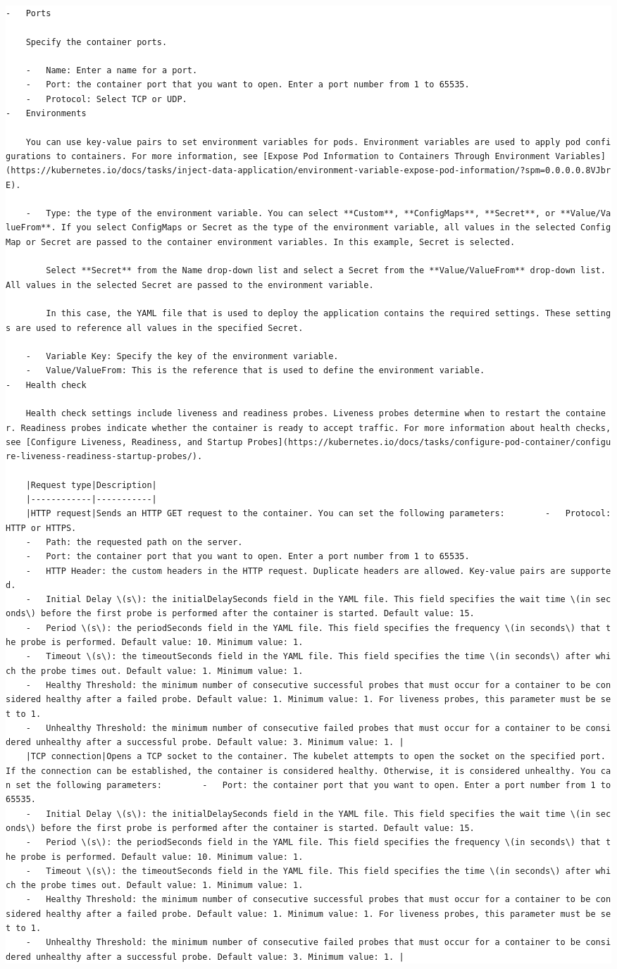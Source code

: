     -   Ports

        Specify the container ports.

        -   Name: Enter a name for a port.
        -   Port: the container port that you want to open. Enter a port number from 1 to 65535.
        -   Protocol: Select TCP or UDP.
    -   Environments

        You can use key-value pairs to set environment variables for pods. Environment variables are used to apply pod configurations to containers. For more information, see [Expose Pod Information to Containers Through Environment Variables](https://kubernetes.io/docs/tasks/inject-data-application/environment-variable-expose-pod-information/?spm=0.0.0.0.8VJbrE).

        -   Type: the type of the environment variable. You can select **Custom**, **ConfigMaps**, **Secret**, or **Value/ValueFrom**. If you select ConfigMaps or Secret as the type of the environment variable, all values in the selected ConfigMap or Secret are passed to the container environment variables. In this example, Secret is selected.

            Select **Secret** from the Name drop-down list and select a Secret from the **Value/ValueFrom** drop-down list. All values in the selected Secret are passed to the environment variable.

            In this case, the YAML file that is used to deploy the application contains the required settings. These settings are used to reference all values in the specified Secret.

        -   Variable Key: Specify the key of the environment variable.
        -   Value/ValueFrom: This is the reference that is used to define the environment variable.
    -   Health check

        Health check settings include liveness and readiness probes. Liveness probes determine when to restart the container. Readiness probes indicate whether the container is ready to accept traffic. For more information about health checks, see [Configure Liveness, Readiness, and Startup Probes](https://kubernetes.io/docs/tasks/configure-pod-container/configure-liveness-readiness-startup-probes/).

        |Request type|Description|
        |------------|-----------|
        |HTTP request|Sends an HTTP GET request to the container. You can set the following parameters:        -   Protocol: HTTP or HTTPS.
        -   Path: the requested path on the server.
        -   Port: the container port that you want to open. Enter a port number from 1 to 65535.
        -   HTTP Header: the custom headers in the HTTP request. Duplicate headers are allowed. Key-value pairs are supported.
        -   Initial Delay \(s\): the initialDelaySeconds field in the YAML file. This field specifies the wait time \(in seconds\) before the first probe is performed after the container is started. Default value: 15.
        -   Period \(s\): the periodSeconds field in the YAML file. This field specifies the frequency \(in seconds\) that the probe is performed. Default value: 10. Minimum value: 1.
        -   Timeout \(s\): the timeoutSeconds field in the YAML file. This field specifies the time \(in seconds\) after which the probe times out. Default value: 1. Minimum value: 1.
        -   Healthy Threshold: the minimum number of consecutive successful probes that must occur for a container to be considered healthy after a failed probe. Default value: 1. Minimum value: 1. For liveness probes, this parameter must be set to 1.
        -   Unhealthy Threshold: the minimum number of consecutive failed probes that must occur for a container to be considered unhealthy after a successful probe. Default value: 3. Minimum value: 1. |
        |TCP connection|Opens a TCP socket to the container. The kubelet attempts to open the socket on the specified port. If the connection can be established, the container is considered healthy. Otherwise, it is considered unhealthy. You can set the following parameters:        -   Port: the container port that you want to open. Enter a port number from 1 to 65535.
        -   Initial Delay \(s\): the initialDelaySeconds field in the YAML file. This field specifies the wait time \(in seconds\) before the first probe is performed after the container is started. Default value: 15.
        -   Period \(s\): the periodSeconds field in the YAML file. This field specifies the frequency \(in seconds\) that the probe is performed. Default value: 10. Minimum value: 1.
        -   Timeout \(s\): the timeoutSeconds field in the YAML file. This field specifies the time \(in seconds\) after which the probe times out. Default value: 1. Minimum value: 1.
        -   Healthy Threshold: the minimum number of consecutive successful probes that must occur for a container to be considered healthy after a failed probe. Default value: 1. Minimum value: 1. For liveness probes, this parameter must be set to 1.
        -   Unhealthy Threshold: the minimum number of consecutive failed probes that must occur for a container to be considered unhealthy after a successful probe. Default value: 3. Minimum value: 1. |